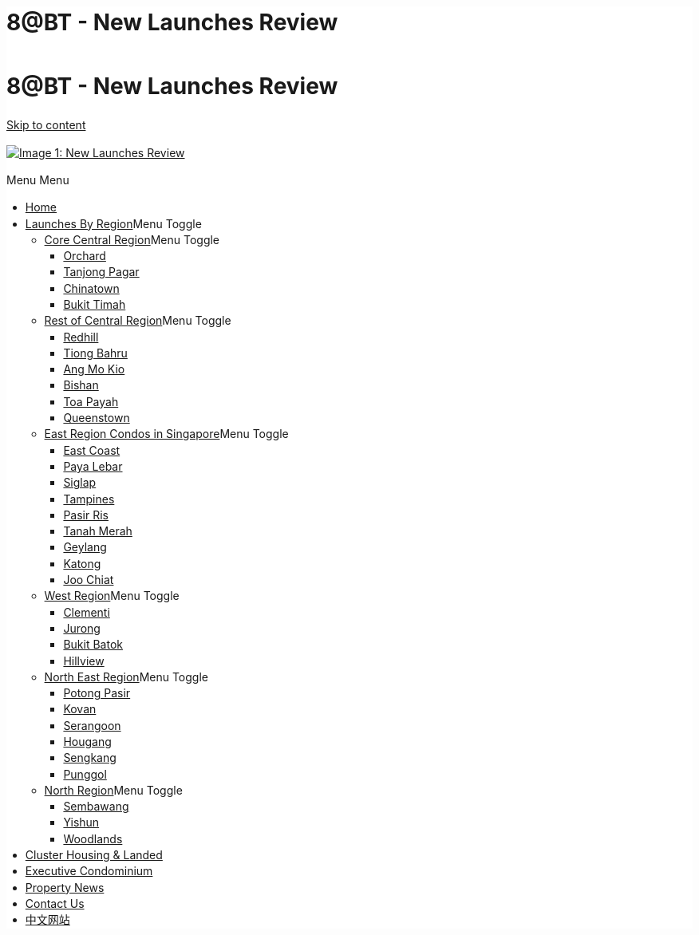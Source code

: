 # 8@BT - New Launches Review
8@BT - New Launches Review
===============

[Skip to content](https://www.newlaunchesreview.com/8bt/#content "Skip to content")

[![Image 1: New Launches Review](https://www.newlaunchesreview.com/wp-content/uploads/2019/04/cropped-logo-1-200x112.png)](https://www.newlaunchesreview.com/)

Menu Menu

*   [Home](https://www.newlaunchesreview.com/)
*   [Launches By Region](https://www.newlaunchesreview.com/8bt/#)Menu Toggle
    *   [Core Central Region](https://www.newlaunchesreview.com/category/core-central-region/)Menu Toggle
        *   [Orchard](https://www.newlaunchesreview.com/category/orchard/)
        *   [Tanjong Pagar](https://www.newlaunchesreview.com/category/tanjong-pagar/)
        *   [Chinatown](https://www.newlaunchesreview.com/category/chinatown/)
        *   [Bukit Timah](https://www.newlaunchesreview.com/category/bukit-timah/)
    *   [Rest of Central Region](https://www.newlaunchesreview.com/category/rest-of-central-region/)Menu Toggle
        *   [Redhill](https://www.newlaunchesreview.com/category/redhill/)
        *   [Tiong Bahru](https://www.newlaunchesreview.com/category/tiong-bahru/)
        *   [Ang Mo Kio](https://www.newlaunchesreview.com/category/ang-mo-kio/)
        *   [Bishan](https://www.newlaunchesreview.com/category/bishan/)
        *   [Toa Payah](https://www.newlaunchesreview.com/category/toa-payoh/)
        *   [Queenstown](https://www.newlaunchesreview.com/category/queenstown)
    *   [East Region Condos in Singapore](https://www.newlaunchesreview.com/category/east-region/)Menu Toggle
        *   [East Coast](https://www.newlaunchesreview.com/category/east-coast/)
        *   [Paya Lebar](https://www.newlaunchesreview.com/category/paya-lebar/)
        *   [Siglap](https://www.newlaunchesreview.com/category/siglap/)
        *   [Tampines](https://www.newlaunchesreview.com/category/tampines/)
        *   [Pasir Ris](https://www.newlaunchesreview.com/category/pasir-ris/)
        *   [Tanah Merah](https://www.newlaunchesreview.com/category/tanah-merah/)
        *   [Geylang](https://www.newlaunchesreview.com/category/geylang/)
        *   [Katong](https://www.newlaunchesreview.com/category/katong/)
        *   [Joo Chiat](https://www.newlaunchesreview.com/category/joo-chiat/)
    *   [West Region](https://www.newlaunchesreview.com/category/west-region/)Menu Toggle
        *   [Clementi](https://www.newlaunchesreview.com/category/clementi/)
        *   [Jurong](https://www.newlaunchesreview.com/category/jurong/)
        *   [Bukit Batok](https://www.newlaunchesreview.com/category/bukit-batok/)
        *   [Hillview](https://www.newlaunchesreview.com/category/hillview/)
    *   [North East Region](https://www.newlaunchesreview.com/category/north-east-region/)Menu Toggle
        *   [Potong Pasir](https://www.newlaunchesreview.com/category/potong-pasir/)
        *   [Kovan](https://www.newlaunchesreview.com/category/kovan/)
        *   [Serangoon](https://www.newlaunchesreview.com/category/serangoon/)
        *   [Hougang](https://www.newlaunchesreview.com/category/hougang/)
        *   [Sengkang](https://www.newlaunchesreview.com/category/sengkang/)
        *   [Punggol](https://www.newlaunchesreview.com/category/punggol/)
    *   [North Region](https://www.newlaunchesreview.com/category/north-region/)Menu Toggle
        *   [Sembawang](https://www.newlaunchesreview.com/category/sembawang/)
        *   [Yishun](https://www.newlaunchesreview.com/category/yishun/)
        *   [Woodlands](https://www.newlaunchesreview.com/category/woodlands/)
*   [Cluster Housing & Landed](https://www.newlaunchesreview.com/category/cluster-housing-landed/)
*   [Executive Condominium](https://www.newlaunchesreview.com/category/executive-condominium/)
*   [Property News](https://www.newlaunchesreview.com/category/property-news/)
*   [Contact Us](https://www.newlaunchesreview.com/resale/)
*   [中文网站](https://xinjiapoloupan.cn/)
